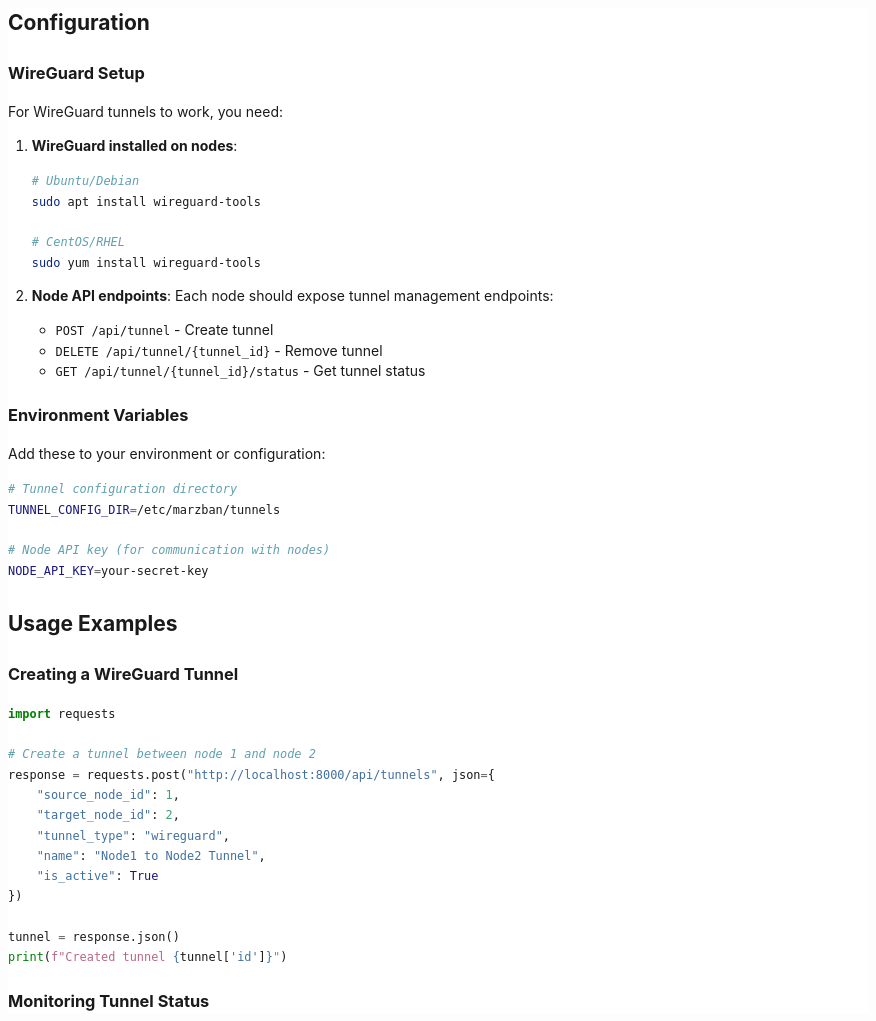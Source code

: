 ## Configuration

### WireGuard Setup

For WireGuard tunnels to work, you need:

1. **WireGuard installed on nodes**:
   ```bash
   # Ubuntu/Debian
   sudo apt install wireguard-tools
   
   # CentOS/RHEL
   sudo yum install wireguard-tools
   ```

2. **Node API endpoints**: Each node should expose tunnel management endpoints:
   - `POST /api/tunnel` - Create tunnel
   - `DELETE /api/tunnel/{tunnel_id}` - Remove tunnel
   - `GET /api/tunnel/{tunnel_id}/status` - Get tunnel status

### Environment Variables

Add these to your environment or configuration:

```bash
# Tunnel configuration directory
TUNNEL_CONFIG_DIR=/etc/marzban/tunnels

# Node API key (for communication with nodes)
NODE_API_KEY=your-secret-key
```

## Usage Examples

### Creating a WireGuard Tunnel

```python
import requests

# Create a tunnel between node 1 and node 2
response = requests.post("http://localhost:8000/api/tunnels", json={
    "source_node_id": 1,
    "target_node_id": 2,
    "tunnel_type": "wireguard",
    "name": "Node1 to Node2 Tunnel",
    "is_active": True
})

tunnel = response.json()
print(f"Created tunnel {tunnel['id']}")
```

### Monitoring Tunnel Status
